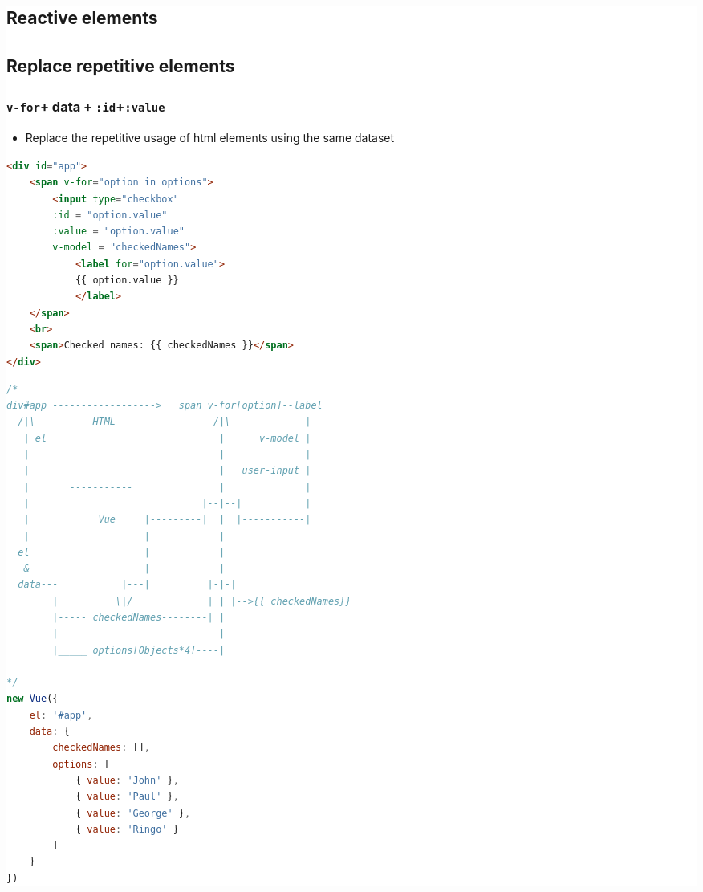 ## Reactive elements
## Replace repetitive elements
### ```v-for```+ data + ```:id```+```:value```
- Replace the repetitive usage of html elements using the same dataset
```html
<div id="app">
    <span v-for="option in options">
        <input type="checkbox"
        :id = "option.value"
        :value = "option.value"
        v-model = "checkedNames">
            <label for="option.value">
            {{ option.value }} 
            </label>
    </span>
    <br>
    <span>Checked names: {{ checkedNames }}</span>
</div>
```
```javascript
/*
div#app ------------------>   span v-for[option]--label
  /|\          HTML                 /|\             |   
   | el                              |      v-model | 
   |                                 |              | 
   |                                 |   user-input | 
   |       -----------               |              | 
   |                              |--|--|           |
   |            Vue     |---------|  |  |-----------|    
   |                    |            |              
  el                    |            |              
   &                    |            |              
  data---           |---|          |-|-|              
        |          \|/             | | |-->{{ checkedNames}}
        |----- checkedNames--------| |
        |                            |
        |_____ options[Objects*4]----|

*/
new Vue({
    el: '#app',
    data: {
        checkedNames: [],
        options: [
            { value: 'John' },
            { value: 'Paul' },
            { value: 'George' },
            { value: 'Ringo' }
        ]
    }
})
```
